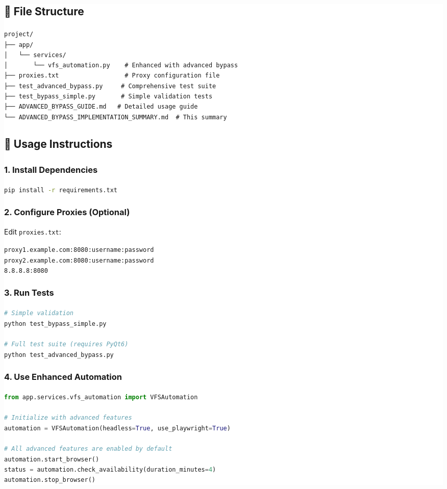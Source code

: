 ## 📁 **File Structure**

```
project/
├── app/
│   └── services/
│       └── vfs_automation.py    # Enhanced with advanced bypass
├── proxies.txt                  # Proxy configuration file
├── test_advanced_bypass.py     # Comprehensive test suite
├── test_bypass_simple.py       # Simple validation tests
├── ADVANCED_BYPASS_GUIDE.md   # Detailed usage guide
└── ADVANCED_BYPASS_IMPLEMENTATION_SUMMARY.md  # This summary
```

## 🚀 **Usage Instructions**

### **1. Install Dependencies**
```bash
pip install -r requirements.txt
```

### **2. Configure Proxies (Optional)**
Edit `proxies.txt`:
```
proxy1.example.com:8080:username:password
proxy2.example.com:8080:username:password
8.8.8.8:8080
```

### **3. Run Tests**
```bash
# Simple validation
python test_bypass_simple.py

# Full test suite (requires PyQt6)
python test_advanced_bypass.py
```

### **4. Use Enhanced Automation**
```python
from app.services.vfs_automation import VFSAutomation

# Initialize with advanced features
automation = VFSAutomation(headless=True, use_playwright=True)

# All advanced features are enabled by default
automation.start_browser()
status = automation.check_availability(duration_minutes=4)
automation.stop_browser()
```
